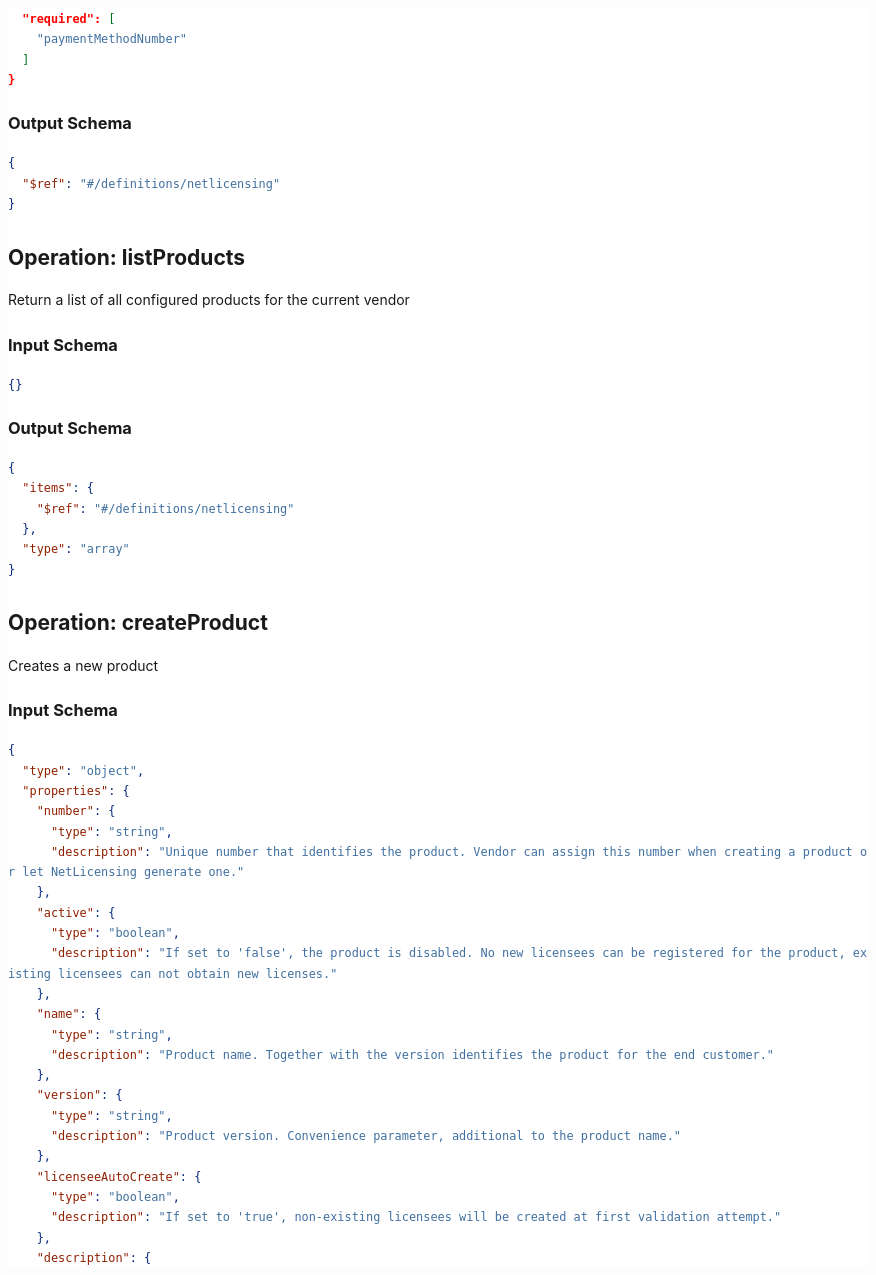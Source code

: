 ```json
  "required": [
    "paymentMethodNumber"
  ]
}
```
### Output Schema
```json
{
  "$ref": "#/definitions/netlicensing"
}
```
## Operation: listProducts
Return a list of all configured products for the current vendor

### Input Schema
```json
{}
```
### Output Schema
```json
{
  "items": {
    "$ref": "#/definitions/netlicensing"
  },
  "type": "array"
}
```
## Operation: createProduct
Creates a new product

### Input Schema
```json
{
  "type": "object",
  "properties": {
    "number": {
      "type": "string",
      "description": "Unique number that identifies the product. Vendor can assign this number when creating a product or let NetLicensing generate one."
    },
    "active": {
      "type": "boolean",
      "description": "If set to 'false', the product is disabled. No new licensees can be registered for the product, existing licensees can not obtain new licenses."
    },
    "name": {
      "type": "string",
      "description": "Product name. Together with the version identifies the product for the end customer."
    },
    "version": {
      "type": "string",
      "description": "Product version. Convenience parameter, additional to the product name."
    },
    "licenseeAutoCreate": {
      "type": "boolean",
      "description": "If set to 'true', non-existing licensees will be created at first validation attempt."
    },
    "description": {
```